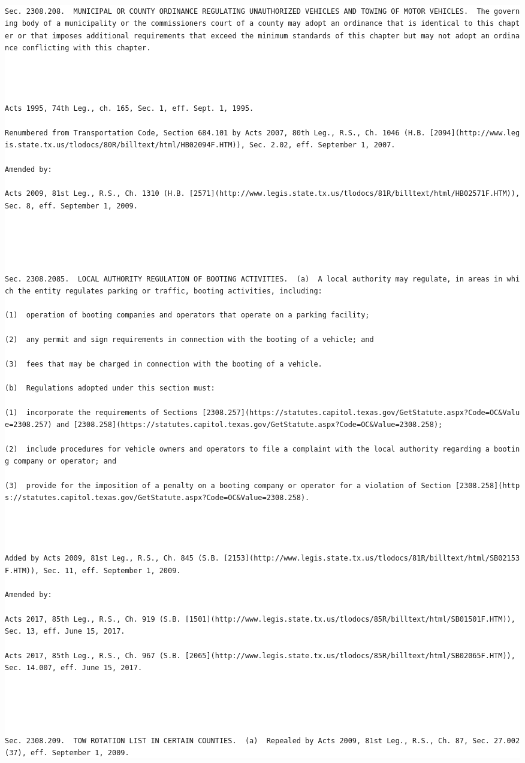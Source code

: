     
    Sec. 2308.208.  MUNICIPAL OR COUNTY ORDINANCE REGULATING UNAUTHORIZED VEHICLES AND TOWING OF MOTOR VEHICLES.  The governing body of a municipality or the commissioners court of a county may adopt an ordinance that is identical to this chapter or that imposes additional requirements that exceed the minimum standards of this chapter but may not adopt an ordinance conflicting with this chapter.
    
    
    
    
    Acts 1995, 74th Leg., ch. 165, Sec. 1, eff. Sept. 1, 1995.
    
    Renumbered from Transportation Code, Section 684.101 by Acts 2007, 80th Leg., R.S., Ch. 1046 (H.B. [2094](http://www.legis.state.tx.us/tlodocs/80R/billtext/html/HB02094F.HTM)), Sec. 2.02, eff. September 1, 2007.
    
    Amended by: 
    
    Acts 2009, 81st Leg., R.S., Ch. 1310 (H.B. [2571](http://www.legis.state.tx.us/tlodocs/81R/billtext/html/HB02571F.HTM)), Sec. 8, eff. September 1, 2009.
    
    
    
    
    
    Sec. 2308.2085.  LOCAL AUTHORITY REGULATION OF BOOTING ACTIVITIES.  (a)  A local authority may regulate, in areas in which the entity regulates parking or traffic, booting activities, including:
    
    (1)  operation of booting companies and operators that operate on a parking facility;
    
    (2)  any permit and sign requirements in connection with the booting of a vehicle; and
    
    (3)  fees that may be charged in connection with the booting of a vehicle.
    
    (b)  Regulations adopted under this section must:
    
    (1)  incorporate the requirements of Sections [2308.257](https://statutes.capitol.texas.gov/GetStatute.aspx?Code=OC&Value=2308.257) and [2308.258](https://statutes.capitol.texas.gov/GetStatute.aspx?Code=OC&Value=2308.258);
    
    (2)  include procedures for vehicle owners and operators to file a complaint with the local authority regarding a booting company or operator; and
    
    (3)  provide for the imposition of a penalty on a booting company or operator for a violation of Section [2308.258](https://statutes.capitol.texas.gov/GetStatute.aspx?Code=OC&Value=2308.258).
    
    
    
    
    Added by Acts 2009, 81st Leg., R.S., Ch. 845 (S.B. [2153](http://www.legis.state.tx.us/tlodocs/81R/billtext/html/SB02153F.HTM)), Sec. 11, eff. September 1, 2009.
    
    Amended by: 
    
    Acts 2017, 85th Leg., R.S., Ch. 919 (S.B. [1501](http://www.legis.state.tx.us/tlodocs/85R/billtext/html/SB01501F.HTM)), Sec. 13, eff. June 15, 2017.
    
    Acts 2017, 85th Leg., R.S., Ch. 967 (S.B. [2065](http://www.legis.state.tx.us/tlodocs/85R/billtext/html/SB02065F.HTM)), Sec. 14.007, eff. June 15, 2017.
    
    
    
    
    
    Sec. 2308.209.  TOW ROTATION LIST IN CERTAIN COUNTIES.  (a)  Repealed by Acts 2009, 81st Leg., R.S., Ch. 87, Sec. 27.002(37), eff. September 1, 2009.
    